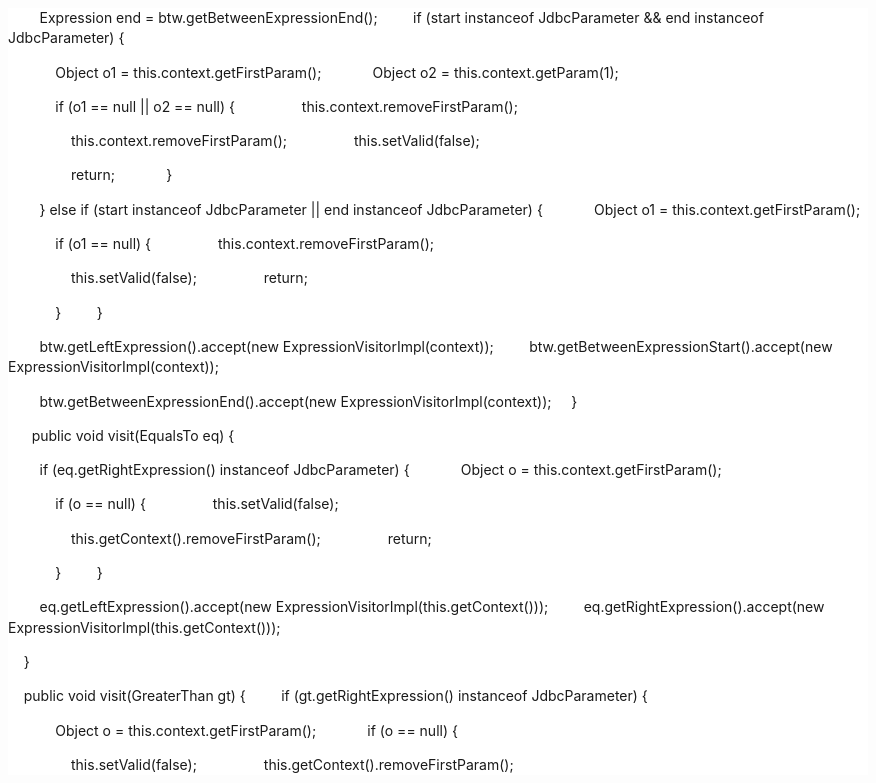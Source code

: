         Expression end = btw.getBetweenExpressionEnd();
        if (start instanceof JdbcParameter && end instanceof JdbcParameter) {

            Object o1 = this.context.getFirstParam();
            Object o2 = this.context.getParam(1);

            if (o1 == null || o2 == null) {
                this.context.removeFirstParam();

                this.context.removeFirstParam();
                this.setValid(false);

                return;
            }

        } else if (start instanceof JdbcParameter || end instanceof JdbcParameter) {
            Object o1 = this.context.getFirstParam();

            if (o1 == null) {
                this.context.removeFirstParam();

                this.setValid(false);
                return;

            }
        }

        btw.getLeftExpression().accept(new ExpressionVisitorImpl(context));
        btw.getBetweenExpressionStart().accept(new ExpressionVisitorImpl(context));

        btw.getBetweenExpressionEnd().accept(new ExpressionVisitorImpl(context));
    }

 
    public void visit(EqualsTo eq) {

        if (eq.getRightExpression() instanceof JdbcParameter) {
            Object o = this.context.getFirstParam();

            if (o == null) {
                this.setValid(false);

                this.getContext().removeFirstParam();
                return;

            }
        }

        eq.getLeftExpression().accept(new ExpressionVisitorImpl(this.getContext()));
        eq.getRightExpression().accept(new ExpressionVisitorImpl(this.getContext()));

    }
 

    public void visit(GreaterThan gt) {
        if (gt.getRightExpression() instanceof JdbcParameter) {

            Object o = this.context.getFirstParam();
            if (o == null) {

                this.setValid(false);
                this.getContext().removeFirstParam();
